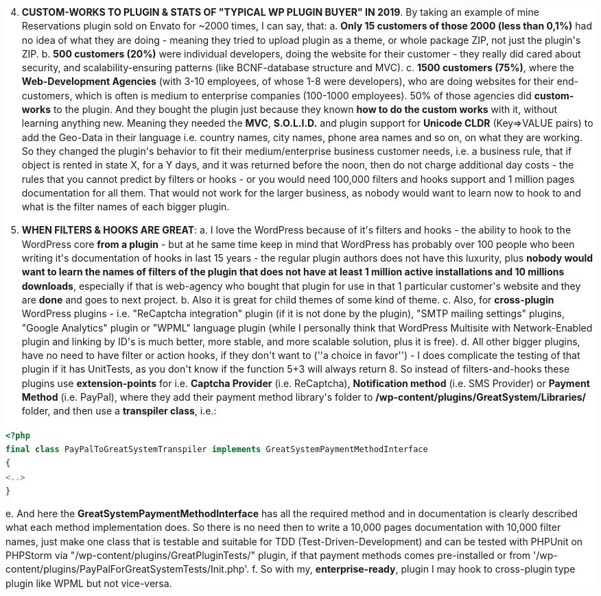 4. **CUSTOM-WORKS TO PLUGIN & STATS OF "TYPICAL WP PLUGIN BUYER" IN 2019**. By taking an example of mine Reservations plugin sold on Envato for ~2000 times, I can say, that:
 a. **Only 15 customers of those 2000 (less than 0,1%)** had no idea of what they are doing - meaning they tried to upload plugin as a theme, or whole package ZIP, not just the plugin's ZIP.
 b. **500 customers (20%)** were individual developers, doing the website for their customer - they really did cared about security, and scalability-ensuring patterns (like BCNF-database structure and MVC).
 c. **1500 customers (75%)**, where the **Web-Development Agencies** (with 3-10 employees, of whose 1-8 were developers), who are doing websites for their end-customers, which is often is medium to enterprise companies (100-1000 employees). 50% of those agencies did **custom-works** to the plugin. And they bought the plugin just because they known **how to do the custom works** with it, without learning anything new. Meaning they needed the **MVC**, **S.O.L.I.D.** and plugin support for **Unicode CLDR** (Key=>VALUE pairs) to add the Geo-Data in their language i.e. country names, city names, phone area names and so on, on what they are working. So they changed the plugin's behavior to fit their medium/enterprise business customer needs, i.e. a business rule, that if object is rented in state X, for a Y days, and it was returned before the noon, then do not charge additional day costs - the rules that you cannot predict by filters or hooks - or you would need 100,000 filters and hooks support and 1 million pages documentation for all them. That would not work for the larger business, as nobody would want to learn now to hook to and what is the filter names of each bigger plugin.

5. **WHEN FILTERS & HOOKS ARE GREAT**:
 a. I love the WordPress because of it's filters and hooks - the ability to hook to the WordPress core **from a plugin** - but at he same time keep in mind that WordPress has probably over 100 people who been writing it's documentation of hooks in last 15 years - the regular plugin authors does not have this luxurity, plus **nobody would want to learn the names of filters of the plugin that does not have at least 1 million active installations and 10 millions downloads**, especially if that is web-agency who bought that plugin for use in that 1 particular customer's website and they are **done** and goes to next project.
 b. Also it is great for child themes of some kind of theme.
 c. Also, for **cross-plugin** WordPress plugins - i.e. "ReCaptcha integration" plugin (if it is not done by the plugin), "SMTP mailing settings" plugins, "Google Analytics" plugin or "WPML" language plugin (while I personally think that WordPress Multisite with Network-Enabled plugin and linking by ID's is much better, more stable, and more scalable solution, plus it is free).
 d. All other bigger plugins, have no need to have filter or action hooks, if they don't want to (''a choice in favor'') - I does complicate the testing of that plugin if it has UnitTests, as you don't know if the function 5+3 will always return 8. So instead of filters-and-hooks these plugins use **extension-points** for i.e. **Captcha Provider** (i.e. ReCaptcha), **Notification method** (i.e. SMS Provider) or **Payment Method** (i.e. PayPal), where they add their payment method library's folder to **/wp-content/plugins/GreatSystem/Libraries/** folder, and then use a **transpiler class**, i.e.:
```php
<?php
final class PayPalToGreatSystemTranspiler implements GreatSystemPaymentMethodInterface
{
<..>
}
```
 e. And here the **GreatSystemPaymentMethodInterface** has all the required method and in documentation is clearly described what each method implementation does. So there is no need then to write a 10,000 pages documentation with 10,000 filter names, just make one class that is testable and suitable for TDD (Test-Driven-Development) and can be tested with PHPUnit on PHPStorm via "/wp-content/plugins/GreatPluginTests/" plugin, if that payment methods comes pre-installed or from '/wp-content/plugins/PayPalForGreatSystemTests/Init.php'.
 f. So with my, **enterprise-ready**, plugin I may hook to cross-plugin type plugin like WPML but not vice-versa. 
